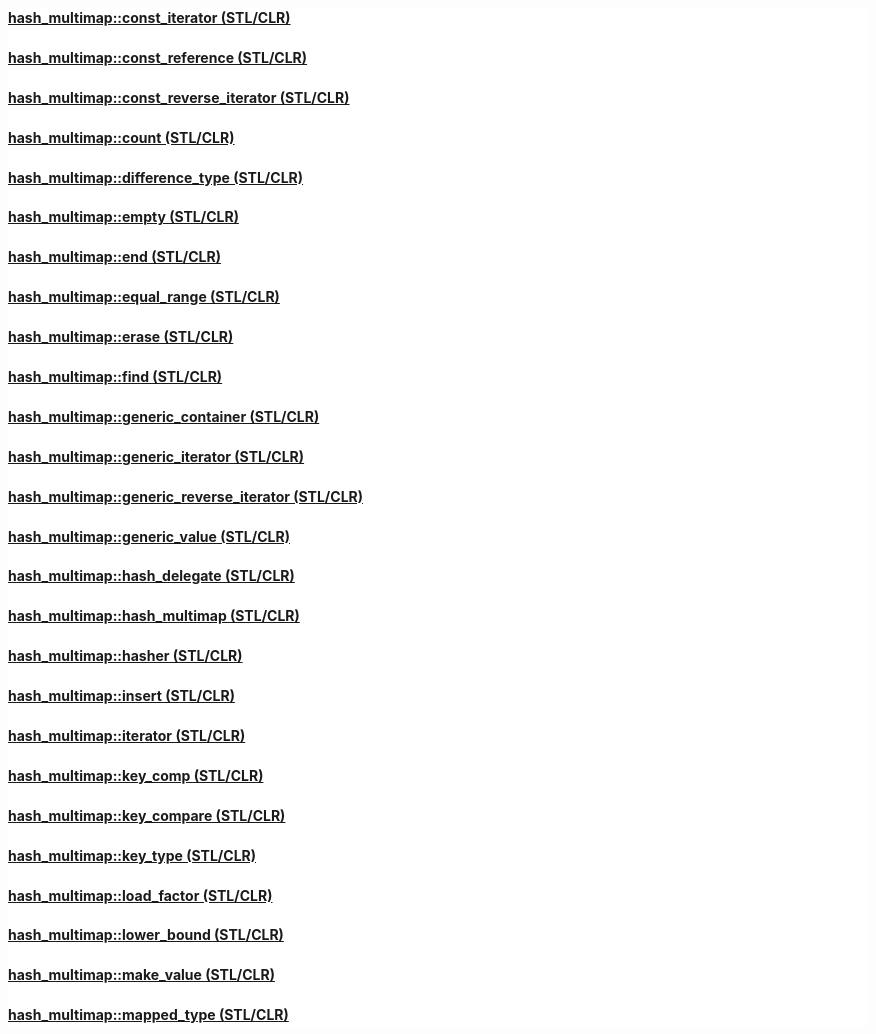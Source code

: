 #### [hash_multimap::const_iterator (STL/CLR)](hash-multimap-const-iterator-stl-clr.md)
#### [hash_multimap::const_reference (STL/CLR)](hash-multimap-const-reference-stl-clr.md)
#### [hash_multimap::const_reverse_iterator (STL/CLR)](hash-multimap-const-reverse-iterator-stl-clr.md)
#### [hash_multimap::count (STL/CLR)](hash-multimap-count-stl-clr.md)
#### [hash_multimap::difference_type (STL/CLR)](hash-multimap-difference-type-stl-clr.md)
#### [hash_multimap::empty (STL/CLR)](hash-multimap-empty-stl-clr.md)
#### [hash_multimap::end (STL/CLR)](hash-multimap-end-stl-clr.md)
#### [hash_multimap::equal_range (STL/CLR)](hash-multimap-equal-range-stl-clr.md)
#### [hash_multimap::erase (STL/CLR)](hash-multimap-erase-stl-clr.md)
#### [hash_multimap::find (STL/CLR)](hash-multimap-find-stl-clr.md)
#### [hash_multimap::generic_container (STL/CLR)](hash-multimap-generic-container-stl-clr.md)
#### [hash_multimap::generic_iterator (STL/CLR)](hash-multimap-generic-iterator-stl-clr.md)
#### [hash_multimap::generic_reverse_iterator (STL/CLR)](hash-multimap-generic-reverse-iterator-stl-clr.md)
#### [hash_multimap::generic_value (STL/CLR)](hash-multimap-generic-value-stl-clr.md)
#### [hash_multimap::hash_delegate (STL/CLR)](hash-multimap-hash-delegate-stl-clr.md)
#### [hash_multimap::hash_multimap (STL/CLR)](hash-multimap-hash-multimap-stl-clr.md)
#### [hash_multimap::hasher (STL/CLR)](hash-multimap-hasher-stl-clr.md)
#### [hash_multimap::insert (STL/CLR)](hash-multimap-insert-stl-clr.md)
#### [hash_multimap::iterator (STL/CLR)](hash-multimap-iterator-stl-clr.md)
#### [hash_multimap::key_comp (STL/CLR)](hash-multimap-key-comp-stl-clr.md)
#### [hash_multimap::key_compare (STL/CLR)](hash-multimap-key-compare-stl-clr.md)
#### [hash_multimap::key_type (STL/CLR)](hash-multimap-key-type-stl-clr.md)
#### [hash_multimap::load_factor (STL/CLR)](hash-multimap-load-factor-stl-clr.md)
#### [hash_multimap::lower_bound (STL/CLR)](hash-multimap-lower-bound-stl-clr.md)
#### [hash_multimap::make_value (STL/CLR)](hash-multimap-make-value-stl-clr.md)
#### [hash_multimap::mapped_type (STL/CLR)](hash-multimap-mapped-type-stl-clr.md)